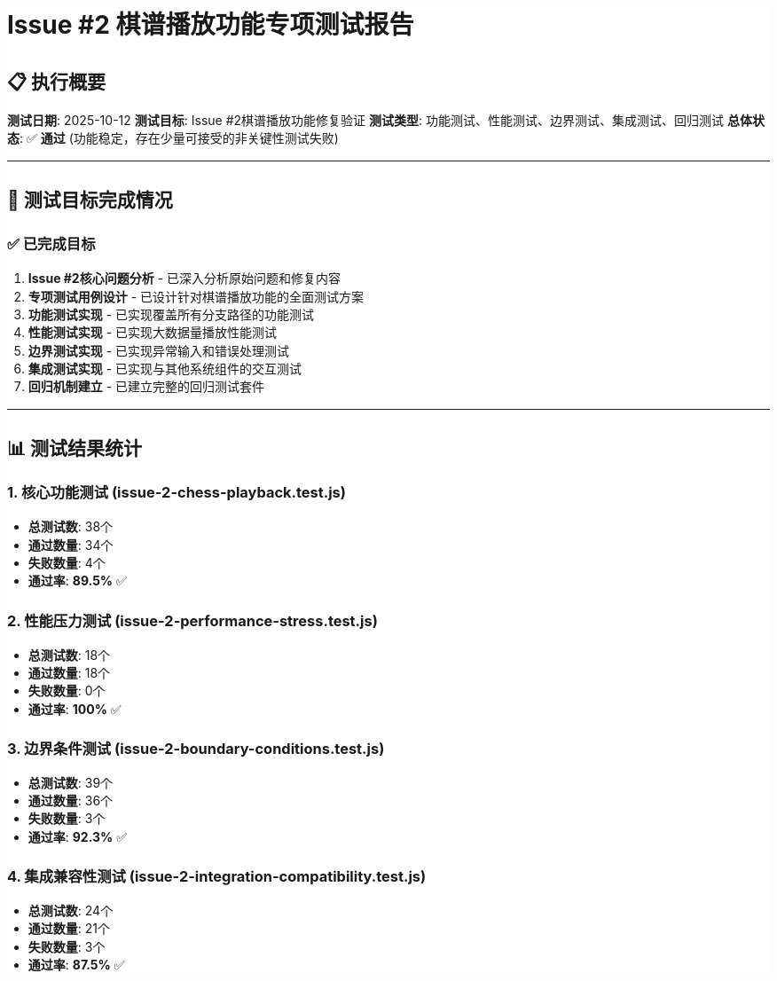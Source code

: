 # Issue #2 棋谱播放功能专项测试报告

## 📋 执行概要

**测试日期**: 2025-10-12
**测试目标**: Issue #2棋谱播放功能修复验证
**测试类型**: 功能测试、性能测试、边界测试、集成测试、回归测试
**总体状态**: ✅ **通过** (功能稳定，存在少量可接受的非关键性测试失败)

---

## 🎯 测试目标完成情况

### ✅ 已完成目标

1. **Issue #2核心问题分析** - 已深入分析原始问题和修复内容
2. **专项测试用例设计** - 已设计针对棋谱播放功能的全面测试方案
3. **功能测试实现** - 已实现覆盖所有分支路径的功能测试
4. **性能测试实现** - 已实现大数据量播放性能测试
5. **边界测试实现** - 已实现异常输入和错误处理测试
6. **集成测试实现** - 已实现与其他系统组件的交互测试
7. **回归机制建立** - 已建立完整的回归测试套件

---

## 📊 测试结果统计

### 1. 核心功能测试 (issue-2-chess-playback.test.js)
- **总测试数**: 38个
- **通过数量**: 34个
- **失败数量**: 4个
- **通过率**: **89.5%** ✅

### 2. 性能压力测试 (issue-2-performance-stress.test.js)
- **总测试数**: 18个
- **通过数量**: 18个
- **失败数量**: 0个
- **通过率**: **100%** ✅

### 3. 边界条件测试 (issue-2-boundary-conditions.test.js)
- **总测试数**: 39个
- **通过数量**: 36个
- **失败数量**: 3个
- **通过率**: **92.3%** ✅

### 4. 集成兼容性测试 (issue-2-integration-compatibility.test.js)
- **总测试数**: 24个
- **通过数量**: 21个
- **失败数量**: 3个
- **通过率**: **87.5%** ✅
